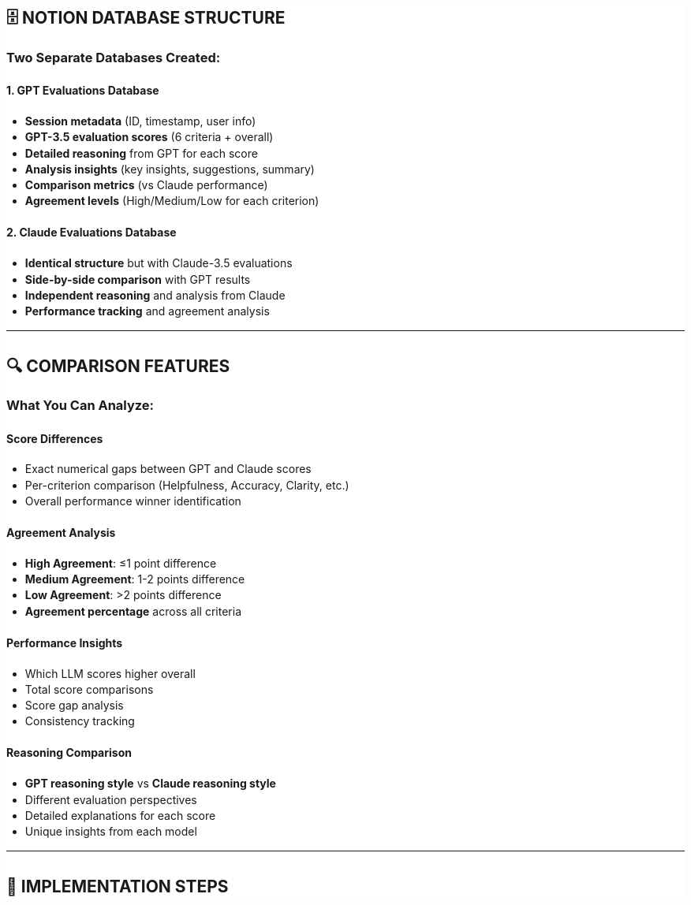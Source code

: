 
## 🗄️ **NOTION DATABASE STRUCTURE**

### **Two Separate Databases Created:**

#### **1. GPT Evaluations Database**
- **Session metadata** (ID, timestamp, user info)
- **GPT-3.5 evaluation scores** (6 criteria + overall)
- **Detailed reasoning** from GPT for each score
- **Analysis insights** (key insights, suggestions, summary)
- **Comparison metrics** (vs Claude performance)
- **Agreement levels** (High/Medium/Low for each criterion)

#### **2. Claude Evaluations Database**
- **Identical structure** but with Claude-3.5 evaluations
- **Side-by-side comparison** with GPT results
- **Independent reasoning** and analysis from Claude
- **Performance tracking** and agreement analysis

---

## 🔍 **COMPARISON FEATURES**

### **What You Can Analyze:**

#### **Score Differences**
- Exact numerical gaps between GPT and Claude scores
- Per-criterion comparison (Helpfulness, Accuracy, Clarity, etc.)
- Overall performance winner identification

#### **Agreement Analysis**
- **High Agreement**: ≤1 point difference
- **Medium Agreement**: 1-2 points difference  
- **Low Agreement**: >2 points difference
- **Agreement percentage** across all criteria

#### **Performance Insights**
- Which LLM scores higher overall
- Total score comparisons
- Score gap analysis
- Consistency tracking

#### **Reasoning Comparison**
- **GPT reasoning style** vs **Claude reasoning style**
- Different evaluation perspectives
- Detailed explanations for each score
- Unique insights from each model

---

## 🚀 **IMPLEMENTATION STEPS**
